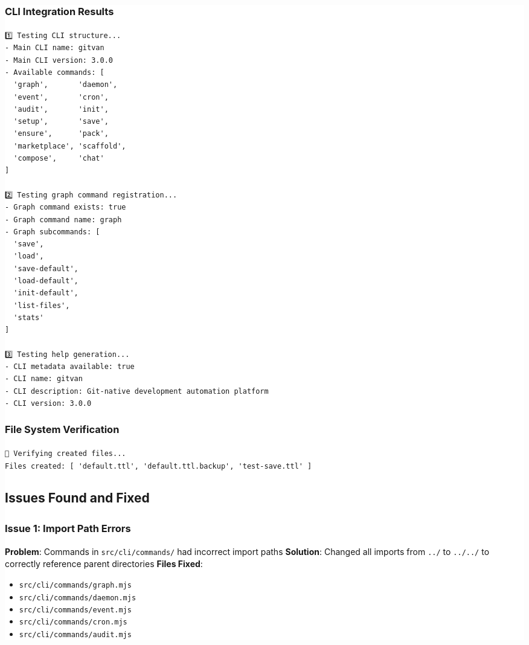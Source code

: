 ### CLI Integration Results

```
1️⃣ Testing CLI structure...
- Main CLI name: gitvan
- Main CLI version: 3.0.0
- Available commands: [
  'graph',       'daemon',
  'event',       'cron',
  'audit',       'init',
  'setup',       'save',
  'ensure',      'pack',
  'marketplace', 'scaffold',
  'compose',     'chat'
]

2️⃣ Testing graph command registration...
- Graph command exists: true
- Graph command name: graph
- Graph subcommands: [
  'save',
  'load',
  'save-default',
  'load-default',
  'init-default',
  'list-files',
  'stats'
]

3️⃣ Testing help generation...
- CLI metadata available: true
- CLI name: gitvan
- CLI description: Git-native development automation platform
- CLI version: 3.0.0
```

### File System Verification

```
📁 Verifying created files...
Files created: [ 'default.ttl', 'default.ttl.backup', 'test-save.ttl' ]
```

## Issues Found and Fixed

### Issue 1: Import Path Errors
**Problem**: Commands in `src/cli/commands/` had incorrect import paths
**Solution**: Changed all imports from `../` to `../../` to correctly reference parent directories
**Files Fixed**: 
- `src/cli/commands/graph.mjs`
- `src/cli/commands/daemon.mjs`
- `src/cli/commands/event.mjs`
- `src/cli/commands/cron.mjs`
- `src/cli/commands/audit.mjs`

